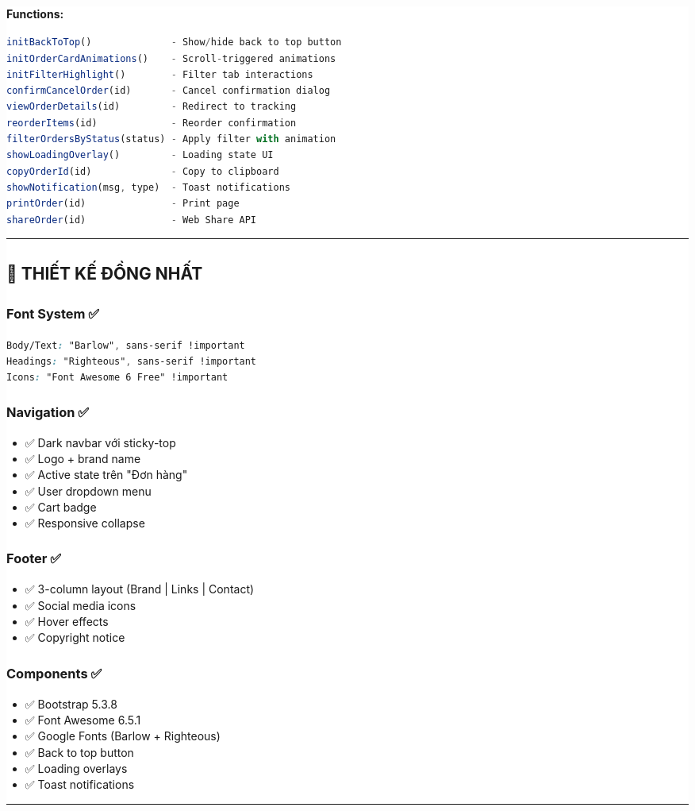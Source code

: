 **Functions:**

```javascript
initBackToTop()              - Show/hide back to top button
initOrderCardAnimations()    - Scroll-triggered animations
initFilterHighlight()        - Filter tab interactions
confirmCancelOrder(id)       - Cancel confirmation dialog
viewOrderDetails(id)         - Redirect to tracking
reorderItems(id)             - Reorder confirmation
filterOrdersByStatus(status) - Apply filter with animation
showLoadingOverlay()         - Loading state UI
copyOrderId(id)              - Copy to clipboard
showNotification(msg, type)  - Toast notifications
printOrder(id)               - Print page
shareOrder(id)               - Web Share API
```

---

## 🎨 THIẾT KẾ ĐỒNG NHẤT

### Font System ✅

```css
Body/Text: "Barlow", sans-serif !important
Headings: "Righteous", sans-serif !important
Icons: "Font Awesome 6 Free" !important
```

### Navigation ✅

- ✅ Dark navbar với sticky-top
- ✅ Logo + brand name
- ✅ Active state trên "Đơn hàng"
- ✅ User dropdown menu
- ✅ Cart badge
- ✅ Responsive collapse

### Footer ✅

- ✅ 3-column layout (Brand | Links | Contact)
- ✅ Social media icons
- ✅ Hover effects
- ✅ Copyright notice

### Components ✅

- ✅ Bootstrap 5.3.8
- ✅ Font Awesome 6.5.1
- ✅ Google Fonts (Barlow + Righteous)
- ✅ Back to top button
- ✅ Loading overlays
- ✅ Toast notifications

---